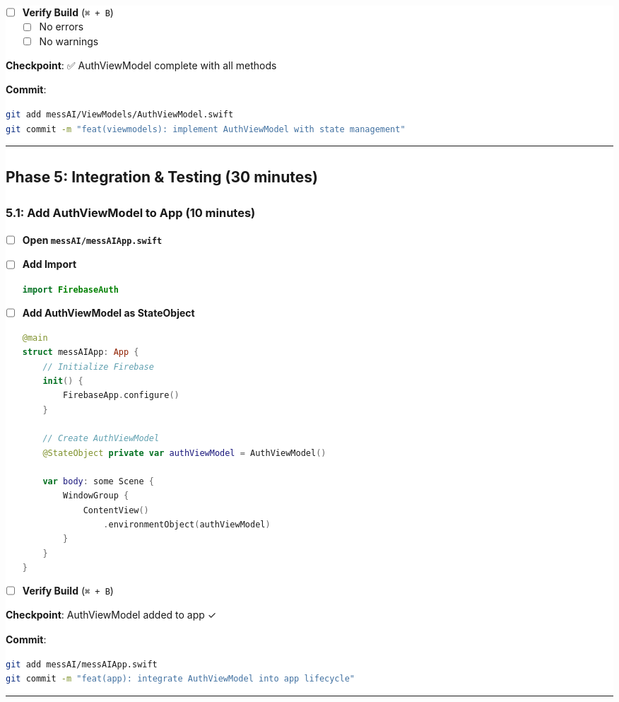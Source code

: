 - [ ] **Verify Build** (`⌘ + B`)
  - [ ] No errors
  - [ ] No warnings

**Checkpoint**: ✅ AuthViewModel complete with all methods

**Commit**:
```bash
git add messAI/ViewModels/AuthViewModel.swift
git commit -m "feat(viewmodels): implement AuthViewModel with state management"
```

---

## Phase 5: Integration & Testing (30 minutes)

### 5.1: Add AuthViewModel to App (10 minutes)

- [ ] **Open `messAI/messAIApp.swift`**

- [ ] **Add Import**
  ```swift
  import FirebaseAuth
  ```

- [ ] **Add AuthViewModel as StateObject**
  ```swift
  @main
  struct messAIApp: App {
      // Initialize Firebase
      init() {
          FirebaseApp.configure()
      }
      
      // Create AuthViewModel
      @StateObject private var authViewModel = AuthViewModel()
      
      var body: some Scene {
          WindowGroup {
              ContentView()
                  .environmentObject(authViewModel)
          }
      }
  }
  ```

- [ ] **Verify Build** (`⌘ + B`)

**Checkpoint**: AuthViewModel added to app ✓

**Commit**:
```bash
git add messAI/messAIApp.swift
git commit -m "feat(app): integrate AuthViewModel into app lifecycle"
```

---